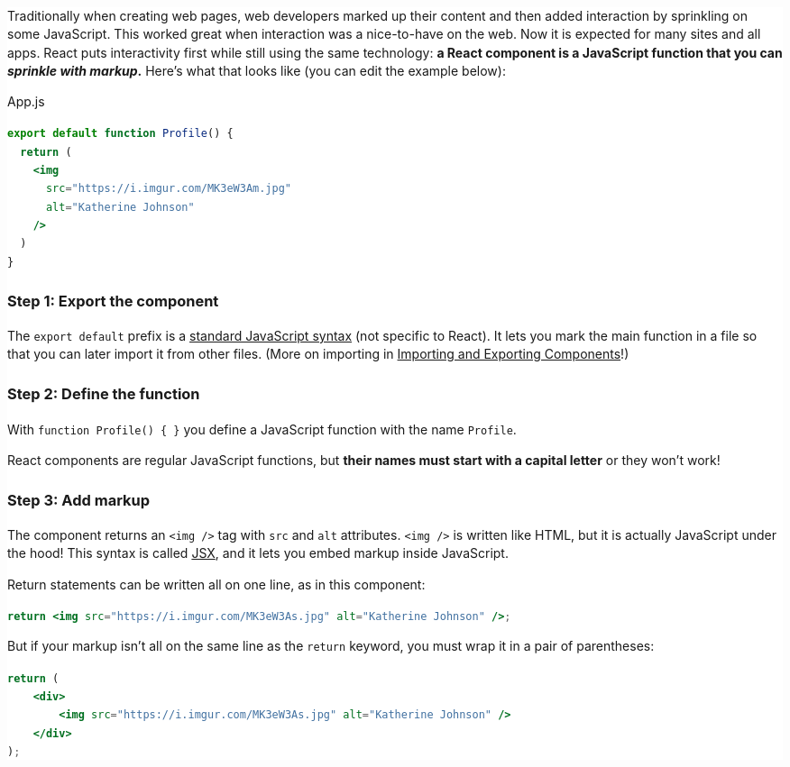 Traditionally when creating web pages, web developers marked up their content and then added interaction by sprinkling on some JavaScript. This worked great when interaction was a nice-to-have on the web. Now it is expected for many sites and all apps. React puts interactivity first while still using the same technology: **a React component is a JavaScript function that you can _sprinkle with markup_.** Here’s what that looks like (you can edit the example below):

App.js

```jsx
export default function Profile() {
  return (
    <img
      src="https://i.imgur.com/MK3eW3Am.jpg"
      alt="Katherine Johnson"
    />
  )
}
```

### Step 1: Export the component [](https://react.dev/learn/your-first-component#step-1-export-the-component "Link for Step 1: Export the component")

The `export default` prefix is a [standard JavaScript syntax](https://developer.mozilla.org/docs/web/javascript/reference/statements/export) (not specific to React). It lets you mark the main function in a file so that you can later import it from other files. (More on importing in [Importing and Exporting Components](https://react.dev/learn/importing-and-exporting-components)!)

### Step 2: Define the function [](https://react.dev/learn/your-first-component#step-2-define-the-function "Link for Step 2: Define the function")

With `function Profile() { }` you define a JavaScript function with the name `Profile`.

React components are regular JavaScript functions, but **their names must start with a capital letter** or they won’t work!

### Step 3: Add markup [](https://react.dev/learn/your-first-component#step-3-add-markup "Link for Step 3: Add markup")

The component returns an `<img />` tag with `src` and `alt` attributes. `<img />` is written like HTML, but it is actually JavaScript under the hood! This syntax is called [JSX](https://react.dev/learn/writing-markup-with-jsx), and it lets you embed markup inside JavaScript.

Return statements can be written all on one line, as in this component:

```jsx
return <img src="https://i.imgur.com/MK3eW3As.jpg" alt="Katherine Johnson" />;
```

But if your markup isn’t all on the same line as the `return` keyword, you must wrap it in a pair of parentheses:

```jsx
return (  
	<div>  
		<img src="https://i.imgur.com/MK3eW3As.jpg" alt="Katherine Johnson" />  
	</div>  
);
```
